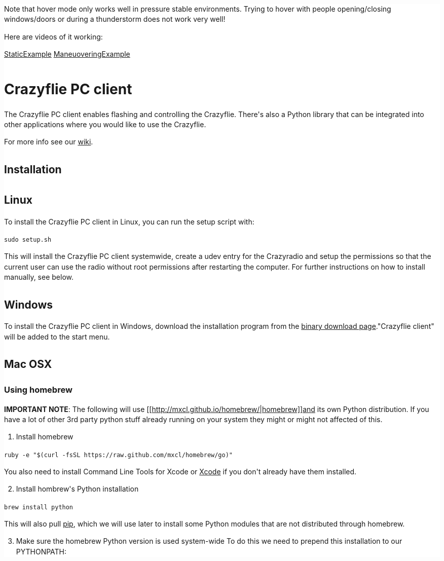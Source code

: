 Note that hover mode only works well in pressure stable environments. Trying to hover 
with people opening/closing windows/doors or during a thunderstorm does not work very well!

Here are videos of it working:

[StaticExample](http://www.youtube.com/watch?v=aRsvPyRQaFA "Youtube video")
[ManeuoveringExample](http://www.youtube.com/watch?v=0oYzMVUKZKI "Youtube video")



# Crazyflie PC client

The Crazyflie PC client enables flashing and controlling the Crazyflie.
There's also a Python library that can be integrated into other applications
where you would like to use the Crazyflie.

For more info see our [wiki](http://wiki.bitcraze.se/ "Bitcraze Wiki").

Installation
------------

## Linux

To install the Crazyflie PC client in Linux, you can run the setup script with:

```sudo setup.sh```

This will install the Crazyflie PC client systemwide, create a udev entry for
the Crazyradio and setup the permissions so that the current user can use the
radio without root permissions after restarting the computer. For further
instructions on how to install manually, see below.

## Windows

To install the Crazyflie PC client in Windows, download the installation
program from the [binary download
page](http://wiki.bitcraze.se/projects:crazyflie:binaries:index)."Crazyflie
client" will be added to the start menu.

## Mac OSX

### Using homebrew
**IMPORTANT NOTE**: The following will use
[[http://mxcl.github.io/homebrew/|homebrew]]and its own Python distribution. If
you have a lot of other 3rd party python stuff already running on your system
they might or might not affected of this.

1. Install homebrew

```
ruby -e "$(curl -fsSL https://raw.github.com/mxcl/homebrew/go)"
```
You also need to install Command Line Tools for Xcode or
[Xcode](https://developer.apple.com/xcode/) if you don't already have them
installed.

2. Install hombrew's Python installation
```
brew install python
```
This will also pull [pip](http://www.pip-installer.org/en/latest/), which we
will use later to install some Python modules that are not distributed through
homebrew.

3. Make sure the homebrew Python version is used system-wide
To do this we need to prepend this installation to our PYTHONPATH:
```